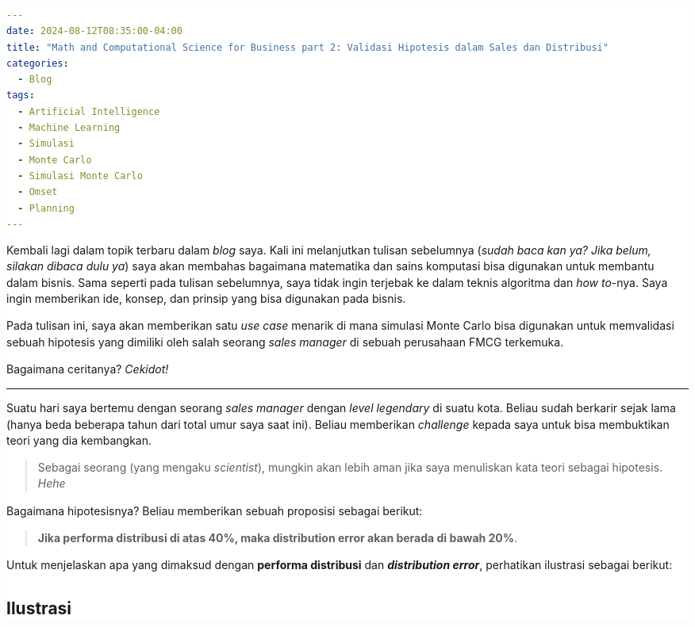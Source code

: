 ```yaml
---
date: 2024-08-12T08:35:00-04:00
title: "Math and Computational Science for Business part 2: Validasi Hipotesis dalam Sales dan Distribusi"
categories:
  - Blog
tags:
  - Artificial Intelligence
  - Machine Learning
  - Simulasi
  - Monte Carlo
  - Simulasi Monte Carlo
  - Omset
  - Planning
---
```


Kembali lagi dalam topik terbaru dalam *blog* saya. Kali ini melanjutkan
tulisan sebelumnya (*sudah baca kan ya? Jika belum, silakan dibaca dulu
ya*) saya akan membahas bagaimana matematika dan sains komputasi bisa
digunakan untuk membantu dalam bisnis. Sama seperti pada tulisan
sebelumnya, saya tidak ingin terjebak ke dalam teknis algoritma dan *how
to*-nya. Saya ingin memberikan ide, konsep, dan prinsip yang bisa
digunakan pada bisnis.

Pada tulisan ini, saya akan memberikan satu *use case* menarik di mana
simulasi Monte Carlo bisa digunakan untuk memvalidasi sebuah hipotesis
yang dimiliki oleh salah seorang *sales manager* di sebuah perusahaan
FMCG terkemuka.

Bagaimana ceritanya? *Cekidot!*

------------------------------------------------------------------------

Suatu hari saya bertemu dengan seorang *sales manager* dengan *level
legendary* di suatu kota. Beliau sudah berkarir sejak lama (hanya beda
beberapa tahun dari total umur saya saat ini). Beliau memberikan
*challenge* kepada saya untuk bisa membuktikan teori yang dia
kembangkan.

> Sebagai seorang (yang mengaku *scientist*), mungkin akan lebih aman
> jika saya menuliskan kata teori sebagai hipotesis. *Hehe*

Bagaimana hipotesisnya? Beliau memberikan sebuah proposisi sebagai
berikut:

> **Jika performa distribusi di atas 40%, maka distribution error akan
> berada di bawah 20%**.

Untuk menjelaskan apa yang dimaksud dengan **performa distribusi** dan
***distribution error***, perhatikan ilustrasi sebagai berikut:

## Ilustrasi
